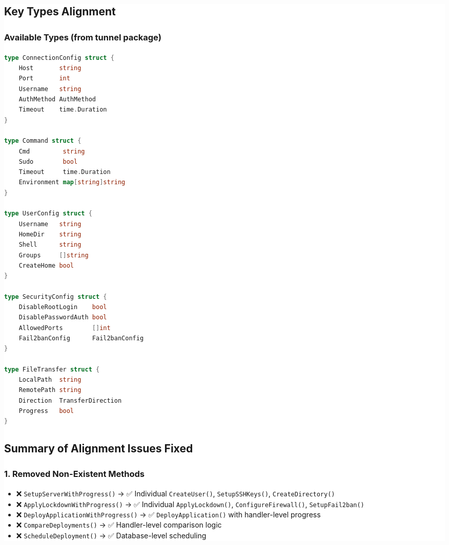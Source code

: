 ## Key Types Alignment

### Available Types (from tunnel package)

```go
type ConnectionConfig struct {
    Host       string
    Port       int
    Username   string
    AuthMethod AuthMethod
    Timeout    time.Duration
}

type Command struct {
    Cmd         string
    Sudo        bool
    Timeout     time.Duration
    Environment map[string]string
}

type UserConfig struct {
    Username   string
    HomeDir    string
    Shell      string
    Groups     []string
    CreateHome bool
}

type SecurityConfig struct {
    DisableRootLogin    bool
    DisablePasswordAuth bool
    AllowedPorts        []int
    Fail2banConfig      Fail2banConfig
}

type FileTransfer struct {
    LocalPath  string
    RemotePath string
    Direction  TransferDirection
    Progress   bool
}
```

## Summary of Alignment Issues Fixed

### 1. Removed Non-Existent Methods
- ❌ `SetupServerWithProgress()` → ✅ Individual `CreateUser()`, `SetupSSHKeys()`, `CreateDirectory()`
- ❌ `ApplyLockdownWithProgress()` → ✅ Individual `ApplyLockdown()`, `ConfigureFirewall()`, `SetupFail2ban()`
- ❌ `DeployApplicationWithProgress()` → ✅ `DeployApplication()` with handler-level progress
- ❌ `CompareDeployments()` → ✅ Handler-level comparison logic
- ❌ `ScheduleDeployment()` → ✅ Database-level scheduling

